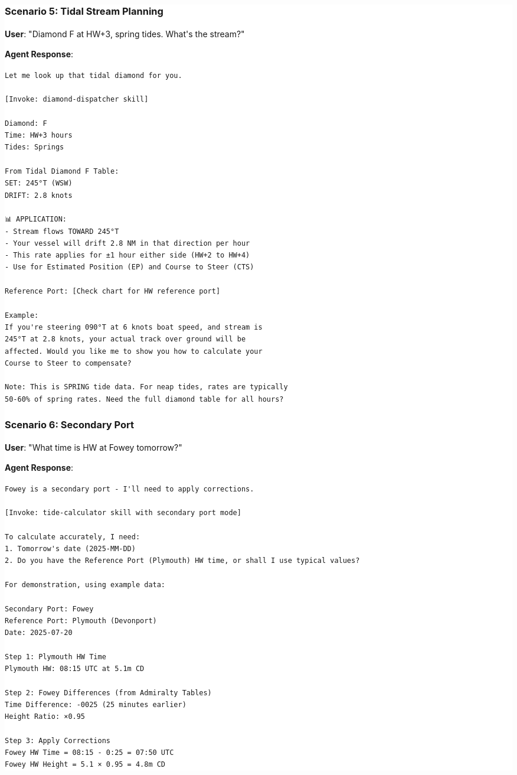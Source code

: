 
### Scenario 5: Tidal Stream Planning
**User**: "Diamond F at HW+3, spring tides. What's the stream?"

**Agent Response**:
```
Let me look up that tidal diamond for you.

[Invoke: diamond-dispatcher skill]

Diamond: F
Time: HW+3 hours
Tides: Springs

From Tidal Diamond F Table:
SET: 245°T (WSW)
DRIFT: 2.8 knots

📊 APPLICATION:
- Stream flows TOWARD 245°T
- Your vessel will drift 2.8 NM in that direction per hour
- This rate applies for ±1 hour either side (HW+2 to HW+4)
- Use for Estimated Position (EP) and Course to Steer (CTS)

Reference Port: [Check chart for HW reference port]

Example:
If you're steering 090°T at 6 knots boat speed, and stream is
245°T at 2.8 knots, your actual track over ground will be
affected. Would you like me to show you how to calculate your
Course to Steer to compensate?

Note: This is SPRING tide data. For neap tides, rates are typically
50-60% of spring rates. Need the full diamond table for all hours?
```

### Scenario 6: Secondary Port
**User**: "What time is HW at Fowey tomorrow?"

**Agent Response**:
```
Fowey is a secondary port - I'll need to apply corrections.

[Invoke: tide-calculator skill with secondary port mode]

To calculate accurately, I need:
1. Tomorrow's date (2025-MM-DD)
2. Do you have the Reference Port (Plymouth) HW time, or shall I use typical values?

For demonstration, using example data:

Secondary Port: Fowey
Reference Port: Plymouth (Devonport)
Date: 2025-07-20

Step 1: Plymouth HW Time
Plymouth HW: 08:15 UTC at 5.1m CD

Step 2: Fowey Differences (from Admiralty Tables)
Time Difference: -0025 (25 minutes earlier)
Height Ratio: ×0.95

Step 3: Apply Corrections
Fowey HW Time = 08:15 - 0:25 = 07:50 UTC
Fowey HW Height = 5.1 × 0.95 = 4.8m CD
```